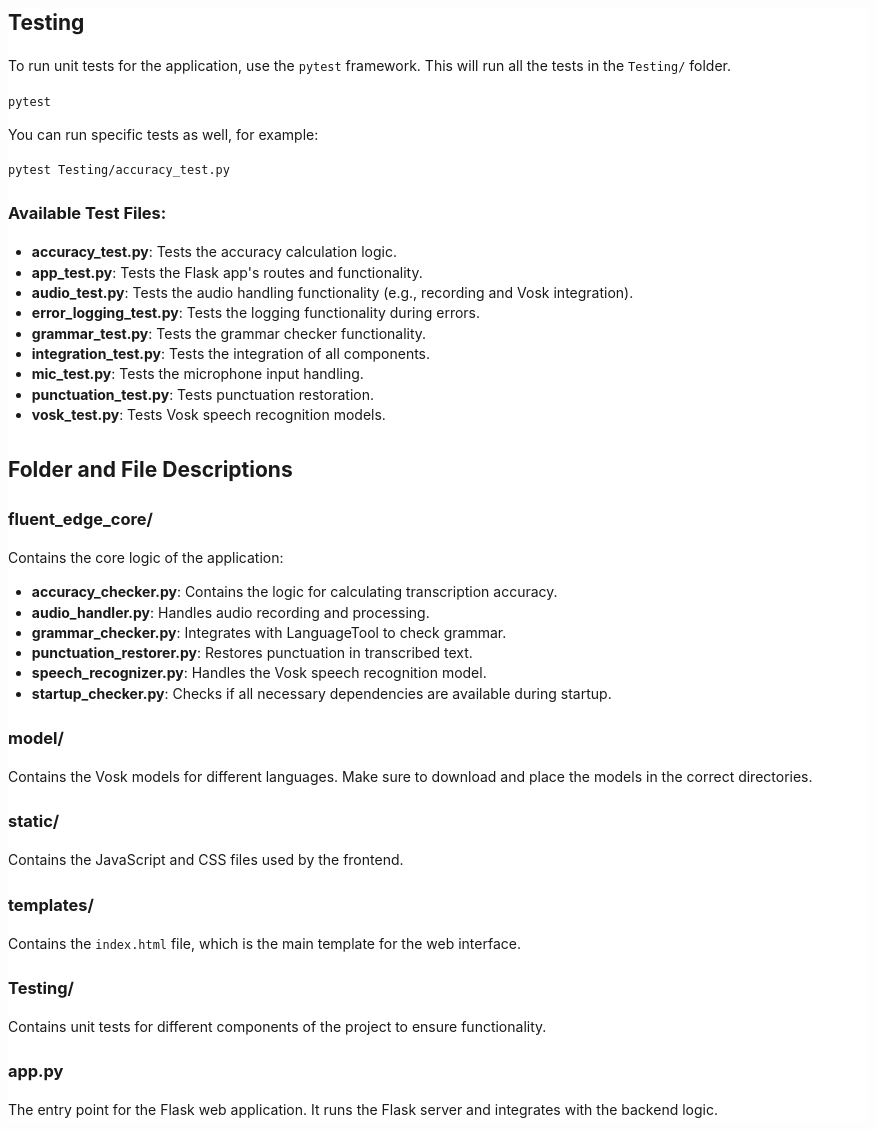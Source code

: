 ## Testing
To run unit tests for the application, use the `pytest` framework. This will run all the tests in the `Testing/` folder.

```bash
pytest
```

You can run specific tests as well, for example:

```bash
pytest Testing/accuracy_test.py
```

### Available Test Files:
- **accuracy_test.py**: Tests the accuracy calculation logic.
- **app_test.py**: Tests the Flask app's routes and functionality.
- **audio_test.py**: Tests the audio handling functionality (e.g., recording and Vosk integration).
- **error_logging_test.py**: Tests the logging functionality during errors.
- **grammar_test.py**: Tests the grammar checker functionality.
- **integration_test.py**: Tests the integration of all components.
- **mic_test.py**: Tests the microphone input handling.
- **punctuation_test.py**: Tests punctuation restoration.
- **vosk_test.py**: Tests Vosk speech recognition models.

## Folder and File Descriptions

### fluent_edge_core/
Contains the core logic of the application:
- **accuracy_checker.py**: Contains the logic for calculating transcription accuracy.
- **audio_handler.py**: Handles audio recording and processing.
- **grammar_checker.py**: Integrates with LanguageTool to check grammar.
- **punctuation_restorer.py**: Restores punctuation in transcribed text.
- **speech_recognizer.py**: Handles the Vosk speech recognition model.
- **startup_checker.py**: Checks if all necessary dependencies are available during startup.

### model/
Contains the Vosk models for different languages. Make sure to download and place the models in the correct directories.

### static/
Contains the JavaScript and CSS files used by the frontend.

### templates/
Contains the `index.html` file, which is the main template for the web interface.

### Testing/
Contains unit tests for different components of the project to ensure functionality.

### app.py
The entry point for the Flask web application. It runs the Flask server and integrates with the backend logic.
